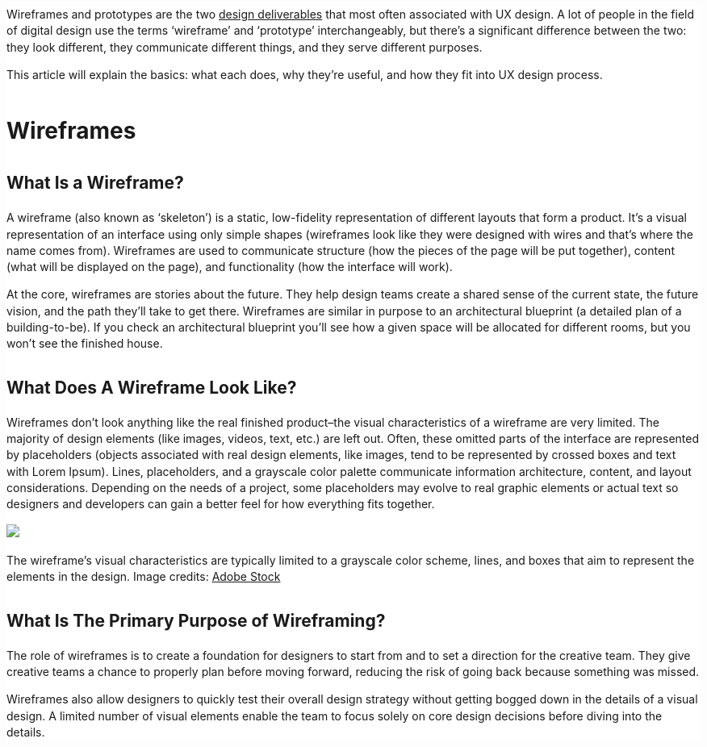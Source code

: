 
Wireframes and prototypes are the two [design deliverables](https://blogs.adobe.com/creativecloud/a-comprehensive-overview-of-ux-design-deliverables/) that most often associated with UX design. A lot of people in the field of digital design use the terms ‘wireframe’ and ‘prototype’ interchangeably, but there’s a significant difference between the two: they look different, they communicate different things, and they serve different purposes.

This article will explain the basics: what each does, why they’re useful, and how they fit into UX design process.

# Wireframes

## What Is a Wireframe?

A wireframe (also known as ‘skeleton’) is a static, low-fidelity representation of different layouts that form a product. It’s a visual representation of an interface using only simple shapes (wireframes look like they were designed with wires and that’s where the name comes from). Wireframes are used to communicate structure (how the pieces of the page will be put together), content (what will be displayed on the page), and functionality (how the interface will work).

At the core, wireframes are stories about the future. They help design teams create a shared sense of the current state, the future vision, and the path they’ll take to get there. Wireframes are similar in purpose to an architectural blueprint (a detailed plan of a building-to-be). If you check an architectural blueprint you’ll see how a given space will be allocated for different rooms, but you won’t see the finished house.

## What Does A Wireframe Look Like?

Wireframes don’t look anything like the real finished product–the visual characteristics of a wireframe are very limited. The majority of design elements (like images, videos, text, etc.) are left out. Often, these omitted parts of the interface are represented by placeholders (objects associated with real design elements, like images, tend to be represented by crossed boxes and text with Lorem Ipsum). Lines, placeholders, and a grayscale color palette communicate information architecture, content, and layout considerations. Depending on the needs of a project, some placeholders may evolve to real graphic elements or actual text so designers and developers can gain a better feel for how everything fits together.

![](https://miro.medium.com/v2/resize:fit:700/1*iDN4uC8BuUG-A4sQXVp-Ag.jpeg)

The wireframe’s visual characteristics are typically limited to a grayscale color scheme, lines, and boxes that aim to represent the elements in the design. Image credits: [Adobe Stock](https://stock.adobe.com/stock-photo/mobile-app-prototype/129655804?prev_url=detail)

## What Is The Primary Purpose of Wireframing?

The role of wireframes is to create a foundation for designers to start from and to set a direction for the creative team. They give creative teams a chance to properly plan before moving forward, reducing the risk of going back because something was missed.

Wireframes also allow designers to quickly test their overall design strategy without getting bogged down in the details of a visual design. A limited number of visual elements enable the team to focus solely on core design decisions before diving into the details.
